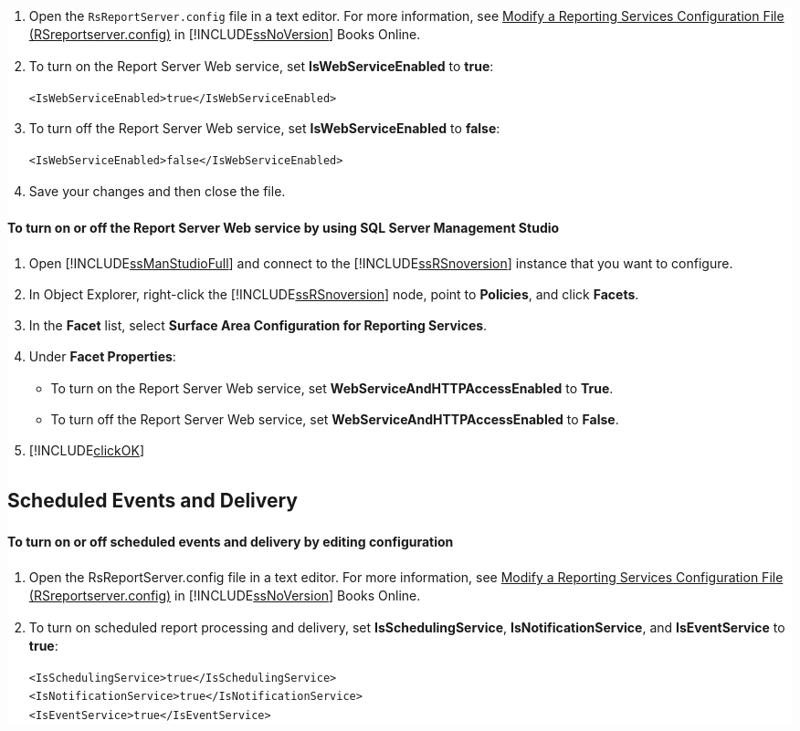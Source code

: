 1.  Open the `RsReportServer.config` file in a text editor. For more information, see [Modify a Reporting Services Configuration File &#40;RSreportserver.config&#41;](../../reporting-services/report-server/modify-a-reporting-services-configuration-file-rsreportserver.config.md) in [!INCLUDE[ssNoVersion](../../advanced-analytics/r-services/includes/ssnoversion-md.md)] Books Online.  
  
2.  To turn on the Report Server Web service, set **IsWebServiceEnabled** to **true**:  
  
    ```  
    <IsWebServiceEnabled>true</IsWebServiceEnabled>  
    ```  
  
3.  To turn off the Report Server Web service, set **IsWebServiceEnabled** to **false**:  
  
    ```  
    <IsWebServiceEnabled>false</IsWebServiceEnabled>  
    ```  
  
4.  Save your changes and then close the file.  
  
#### To turn on or off the Report Server Web service by using SQL Server Management Studio  
  
1.  Open [!INCLUDE[ssManStudioFull](../../advanced-analytics/r-services/includes/ssmanstudiofull-md.md)] and connect to the [!INCLUDE[ssRSnoversion](../../advanced-analytics/r-services/includes/ssrsnoversion-md.md)] instance that you want to configure.  
  
2.  In Object Explorer, right-click the [!INCLUDE[ssRSnoversion](../../advanced-analytics/r-services/includes/ssrsnoversion-md.md)] node, point to **Policies**, and click **Facets**.  
  
3.  In the **Facet** list, select **Surface Area Configuration for Reporting Services**.  
  
4.  Under **Facet Properties**:  
  
    -   To turn on the Report Server Web service, set **WebServiceAndHTTPAccessEnabled** to **True**.  
  
    -   To turn off the Report Server Web service, set **WebServiceAndHTTPAccessEnabled** to **False**.  
  
5.  [!INCLUDE[clickOK](../../analysis-services/data-mining/includes/clickok-md.md)]  
  
##  <a name="Sched"></a> Scheduled Events and Delivery  
  
#### To turn on or off scheduled events and delivery by editing configuration  
  
1.  Open the RsReportServer.config file in a text editor. For more information, see [Modify a Reporting Services Configuration File &#40;RSreportserver.config&#41;](../../reporting-services/report-server/modify-a-reporting-services-configuration-file-rsreportserver.config.md) in [!INCLUDE[ssNoVersion](../../advanced-analytics/r-services/includes/ssnoversion-md.md)] Books Online.  
  
2.  To turn on scheduled report processing and delivery, set **IsSchedulingService**, **IsNotificationService**, and **IsEventService** to **true**:  
  
    ```  
    <IsSchedulingService>true</IsSchedulingService>  
    <IsNotificationService>true</IsNotificationService>  
    <IsEventService>true</IsEventService>  
    ```  
  